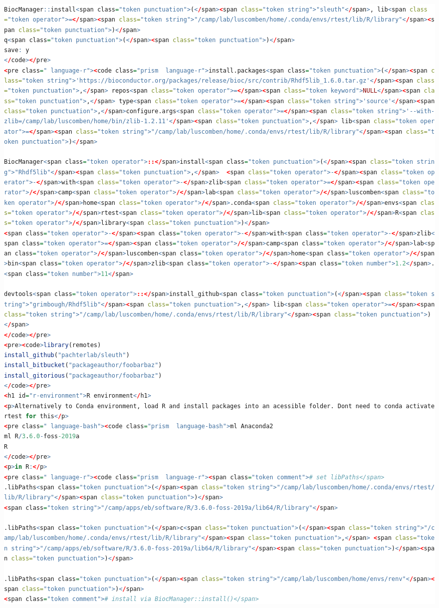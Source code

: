 ```r
BiocManager::install<span class="token punctuation">(</span><span class="token string">"sleuth"</span>, lib<span class="token operator">=</span><span class="token string">"/camp/lab/luscomben/home/.conda/envs/rtest/lib/R/library"</span><span class="token punctuation">)</span>
q<span class="token punctuation">(</span><span class="token punctuation">)</span>
save: y
</code></pre>
<pre class=" language-r"><code class="prism  language-r">install.packages<span class="token punctuation">(</span><span class="token string">'https://bioconductor.org/packages/release/bioc/src/contrib/Rhdf5lib_1.6.0.tar.gz'</span><span class="token punctuation">,</span> repos<span class="token operator">=</span><span class="token keyword">NULL</span><span class="token punctuation">,</span> type<span class="token operator">=</span><span class="token string">'source'</span><span class="token punctuation">,</span>configure.args<span class="token operator">=</span><span class="token string">'--with-zlib=/camp/lab/luscomben/home/bin/zlib-1.2.11'</span><span class="token punctuation">,</span> lib<span class="token operator">=</span><span class="token string">"/camp/lab/luscomben/home/.conda/envs/rtest/lib/R/library"</span><span class="token punctuation">)</span>

BiocManager<span class="token operator">::</span>install<span class="token punctuation">(</span><span class="token string">"Rhdf5lib"</span><span class="token punctuation">,</span>  <span class="token operator">-</span><span class="token operator">-</span>with<span class="token operator">-</span>zlib<span class="token operator">=</span><span class="token operator">/</span>camp<span class="token operator">/</span>lab<span class="token operator">/</span>luscomben<span class="token operator">/</span>home<span class="token operator">/</span>.conda<span class="token operator">/</span>envs<span class="token operator">/</span>rtest<span class="token operator">/</span>lib<span class="token operator">/</span>R<span class="token operator">/</span>library<span class="token punctuation">)</span>
<span class="token operator">-</span><span class="token operator">-</span>with<span class="token operator">-</span>zlib<span class="token operator">=</span><span class="token operator">/</span>camp<span class="token operator">/</span>lab<span class="token operator">/</span>luscomben<span class="token operator">/</span>home<span class="token operator">/</span>bin<span class="token operator">/</span>zlib<span class="token operator">-</span><span class="token number">1.2</span>.<span class="token number">11</span>

devtools<span class="token operator">::</span>install_github<span class="token punctuation">(</span><span class="token string">"grimbough/Rhdf5lib"</span><span class="token punctuation">,</span> lib<span class="token operator">=</span><span class="token string">"/camp/lab/luscomben/home/.conda/envs/rtest/lib/R/library"</span><span class="token punctuation">)</span>
</code></pre>
<pre><code>library(remotes)
install_github("pachterlab/sleuth")
install_bitbucket("packageauthor/foobarbaz")
install_gitorious("packageauthor/foobarbaz")
</code></pre>
<h1 id="r-environment">R environment</h1>
<p>Alternatively to Conda environment, load R and install packages into an acessible folder. Dont need to conda activate rtest for this</p>
<pre class=" language-bash"><code class="prism  language-bash">ml Anaconda2
ml R/3.6.0-foss-2019a
R
</code></pre>
<p>in R:</p>
<pre class=" language-r"><code class="prism  language-r"><span class="token comment"># set libPaths</span>
.libPaths<span class="token punctuation">(</span><span class="token string">"/camp/lab/luscomben/home/.conda/envs/rtest/lib/R/library"</span><span class="token punctuation">)</span>
<span class="token string">"/camp/apps/eb/software/R/3.6.0-foss-2019a/lib64/R/library"</span>

.libPaths<span class="token punctuation">(</span>c<span class="token punctuation">(</span><span class="token string">"/camp/lab/luscomben/home/.conda/envs/rtest/lib/R/library"</span><span class="token punctuation">,</span> <span class="token string">"/camp/apps/eb/software/R/3.6.0-foss-2019a/lib64/R/library"</span><span class="token punctuation">)</span><span class="token punctuation">)</span>

.libPaths<span class="token punctuation">(</span><span class="token string">"/camp/lab/luscomben/home/envs/renv"</span><span class="token punctuation">)</span>
<span class="token comment"># install via BiocManager::install()</span>
```